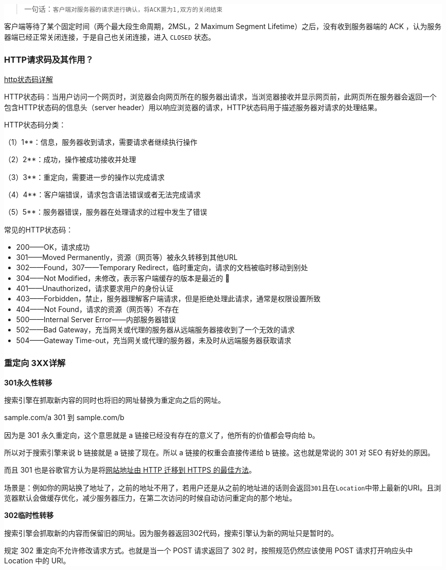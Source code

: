 > 一句话：`客户端对服务器的请求进行确认，将ACK置为1,双方的关闭结束`

客户端等待了某个固定时间（两个最大段生命周期，2MSL，2 Maximum Segment Lifetime）之后，没有收到服务器端的 ACK ，认为服务器端已经正常关闭连接，于是自己也关闭连接，进入 `CLOSED` 状态。

### **HTTP请求码及其作用？**

[http状态码详解](<https://tool.oschina.net/commons?type=5>)

HTTP状态码：当用户访问一个网页时，浏览器会向网页所在的服务器出请求，当浏览器接收并显示网页前，此网页所在服务器会返回一个包含HTTP状态码的信息头（server header）用以响应浏览器的请求，HTTP状态码用于描述服务器对请求的处理结果。

HTTP状态码分类：

（1）1**：信息，服务器收到请求，需要请求者继续执行操作

（2）2**：成功，操作被成功接收并处理

（3）3**：重定向，需要进一步的操作以完成请求

（4）4**：客户端错误，请求包含语法错误或者无法完成请求

（5）5**：服务器错误，服务器在处理请求的过程中发生了错误

常见的HTTP状态码：

- 200——OK，请求成功
- 301——Moved Permanently，资源（网页等）被永久转移到其他URL
- 302——Found，307——Temporary Redirect，临时重定向，请求的文档被临时移动到别处 
- 304——Not Modified，未修改，表示客户端缓存的版本是最近的 💛
- 401——Unauthorized，请求要求用户的身份认证
- 403——Forbidden，禁止，服务器理解客户端请求，但是拒绝处理此请求，通常是权限设置所致
- 404——Not Found，请求的资源（网页等）不存在
- 500——Internal Server Error——内部服务器错误
- 502——Bad Gateway，充当网关或代理的服务器从远端服务器接收到了一个无效的请求
- 504——Gateway Time-out，充当网关或代理的服务器，未及时从远端服务器获取请求

### 重定向 3XX详解

**301永久性转移**

搜索引擎在抓取新内容的同时也将旧的网址替换为重定向之后的网址。

sample.com/a 301 到 sample.com/b 

因为是 301 永久重定向，这个意思就是 a 链接已经没有存在的意义了，他所有的价值都会导向给 b。

所以对于搜索引擎来说 b 链接就是 a 链接了现在。所以 a 链接的权重会直接传递给 b 链接。这也就是常说的 301 对 SEO 有好处的原因。

而且 301 也是谷歌官方认为是将[网站地址由 HTTP 迁移到 HTTPS 的最佳方法](https://support.google.com/webmasters/answer/6073543)。

场景是：例如你的网站换了地址了，之前的地址不用了，若用户还是从之前的地址进的话则会返回`301`且在`Location`中带上最新的URI。且浏览器默认会做缓存优化，减少服务器压力，在第二次访问的时候自动访问重定向的那个地址。

**302临时性转移**

搜索引擎会抓取新的内容而保留旧的网址。因为服务器返回302代码，搜索引擎认为新的网址只是暂时的。

规定 302 重定向不允许修改请求方式。也就是当一个 POST 请求返回了 302 时，按照规范仍然应该使用 POST 请求打开响应头中 Location 中的 URl。
